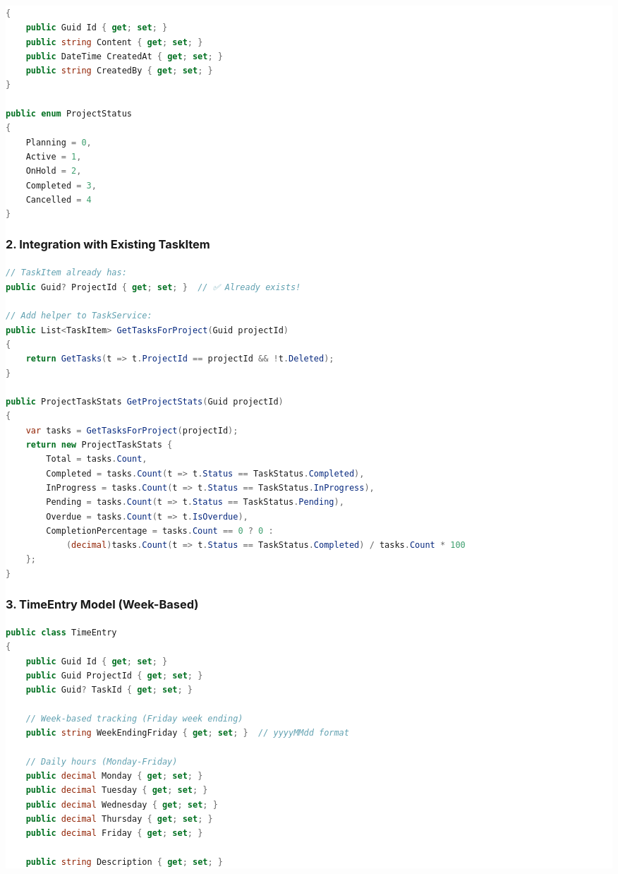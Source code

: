 ```csharp
{
    public Guid Id { get; set; }
    public string Content { get; set; }
    public DateTime CreatedAt { get; set; }
    public string CreatedBy { get; set; }
}

public enum ProjectStatus
{
    Planning = 0,
    Active = 1,
    OnHold = 2,
    Completed = 3,
    Cancelled = 4
}
```

### 2. Integration with Existing TaskItem

```csharp
// TaskItem already has:
public Guid? ProjectId { get; set; }  // ✅ Already exists!

// Add helper to TaskService:
public List<TaskItem> GetTasksForProject(Guid projectId)
{
    return GetTasks(t => t.ProjectId == projectId && !t.Deleted);
}

public ProjectTaskStats GetProjectStats(Guid projectId)
{
    var tasks = GetTasksForProject(projectId);
    return new ProjectTaskStats {
        Total = tasks.Count,
        Completed = tasks.Count(t => t.Status == TaskStatus.Completed),
        InProgress = tasks.Count(t => t.Status == TaskStatus.InProgress),
        Pending = tasks.Count(t => t.Status == TaskStatus.Pending),
        Overdue = tasks.Count(t => t.IsOverdue),
        CompletionPercentage = tasks.Count == 0 ? 0 :
            (decimal)tasks.Count(t => t.Status == TaskStatus.Completed) / tasks.Count * 100
    };
}
```

### 3. TimeEntry Model (Week-Based)

```csharp
public class TimeEntry
{
    public Guid Id { get; set; }
    public Guid ProjectId { get; set; }
    public Guid? TaskId { get; set; }

    // Week-based tracking (Friday week ending)
    public string WeekEndingFriday { get; set; }  // yyyyMMdd format

    // Daily hours (Monday-Friday)
    public decimal Monday { get; set; }
    public decimal Tuesday { get; set; }
    public decimal Wednesday { get; set; }
    public decimal Thursday { get; set; }
    public decimal Friday { get; set; }

    public string Description { get; set; }
```